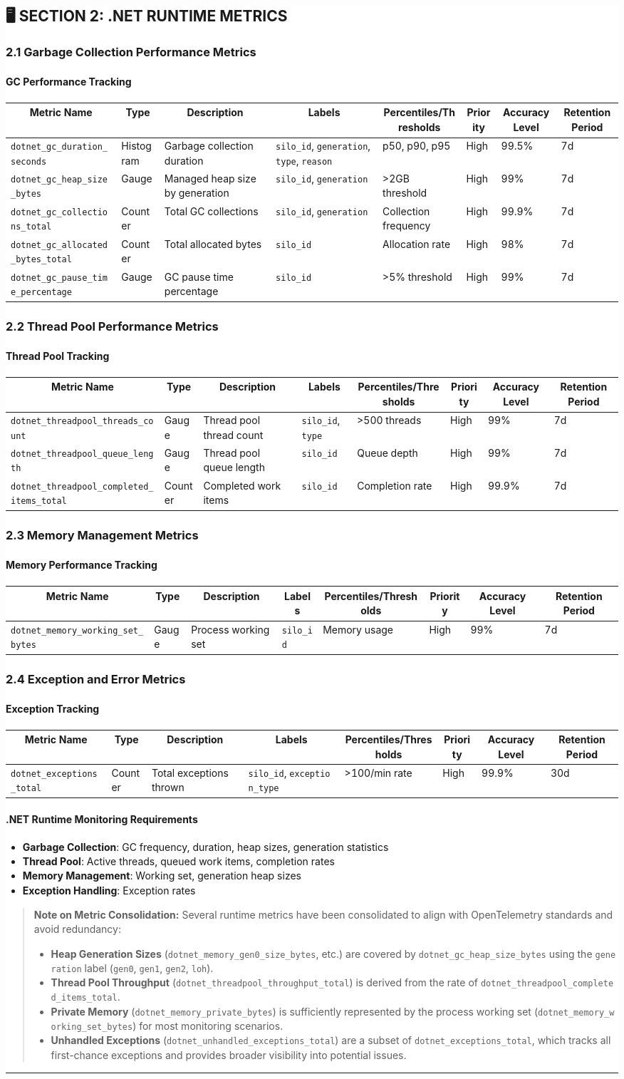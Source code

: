 ## 🖥️ **SECTION 2: .NET RUNTIME METRICS**

### **2.1 Garbage Collection Performance Metrics**

#### **GC Performance Tracking**
| Metric Name | Type | Description | Labels | Percentiles/Thresholds | Priority | Accuracy Level | Retention Period |
|-------------|------|-------------|---------|----------------------|----------|----------------|------------------|
| `dotnet_gc_duration_seconds` | Histogram | Garbage collection duration | `silo_id`, `generation`, `type`, `reason` | p50, p90, p95 | High | 99.5% | 7d |
| `dotnet_gc_heap_size_bytes` | Gauge | Managed heap size by generation | `silo_id`, `generation` | >2GB threshold | High | 99% | 7d |
| `dotnet_gc_collections_total` | Counter | Total GC collections | `silo_id`, `generation` | Collection frequency | High | 99.9% | 7d |
| `dotnet_gc_allocated_bytes_total` | Counter | Total allocated bytes | `silo_id` | Allocation rate | High | 98% | 7d |
| `dotnet_gc_pause_time_percentage` | Gauge | GC pause time percentage | `silo_id` | >5% threshold | High | 99% | 7d |

### **2.2 Thread Pool Performance Metrics**

#### **Thread Pool Tracking**
| Metric Name | Type | Description | Labels | Percentiles/Thresholds | Priority | Accuracy Level | Retention Period |
|-------------|------|-------------|---------|----------------------|----------|----------------|------------------|
| `dotnet_threadpool_threads_count` | Gauge | Thread pool thread count | `silo_id`, `type` | >500 threads | High | 99% | 7d |
| `dotnet_threadpool_queue_length` | Gauge | Thread pool queue length | `silo_id` | Queue depth | High | 99% | 7d |
| `dotnet_threadpool_completed_items_total` | Counter | Completed work items | `silo_id` | Completion rate | High | 99.9% | 7d |

### **2.3 Memory Management Metrics**

#### **Memory Performance Tracking**
| Metric Name | Type | Description | Labels | Percentiles/Thresholds | Priority | Accuracy Level | Retention Period |
|-------------|------|-------------|---------|----------------------|----------|----------------|------------------|
| `dotnet_memory_working_set_bytes` | Gauge | Process working set | `silo_id` | Memory usage | High | 99% | 7d |

### **2.4 Exception and Error Metrics**

#### **Exception Tracking**
| Metric Name | Type | Description | Labels | Percentiles/Thresholds | Priority | Accuracy Level | Retention Period |
|-------------|------|-------------|---------|----------------------|----------|----------------|------------------|
| `dotnet_exceptions_total` | Counter | Total exceptions thrown | `silo_id`, `exception_type` | >100/min rate | High | 99.9% | 30d |

#### **.NET Runtime Monitoring Requirements**
- **Garbage Collection**: GC frequency, duration, heap sizes, generation statistics
- **Thread Pool**: Active threads, queued work items, completion rates
- **Memory Management**: Working set, generation heap sizes
- **Exception Handling**: Exception rates

> **Note on Metric Consolidation:**
> Several runtime metrics have been consolidated to align with OpenTelemetry standards and avoid redundancy:
> - **Heap Generation Sizes** (`dotnet_memory_gen0_size_bytes`, etc.) are covered by `dotnet_gc_heap_size_bytes` using the `generation` label (`gen0`, `gen1`, `gen2`, `loh`).
> - **Thread Pool Throughput** (`dotnet_threadpool_throughput_total`) is derived from the rate of `dotnet_threadpool_completed_items_total`.
> - **Private Memory** (`dotnet_memory_private_bytes`) is sufficiently represented by the process working set (`dotnet_memory_working_set_bytes`) for most monitoring scenarios.
> - **Unhandled Exceptions** (`dotnet_unhandled_exceptions_total`) are a subset of `dotnet_exceptions_total`, which tracks all first-chance exceptions and provides broader visibility into potential issues.

---